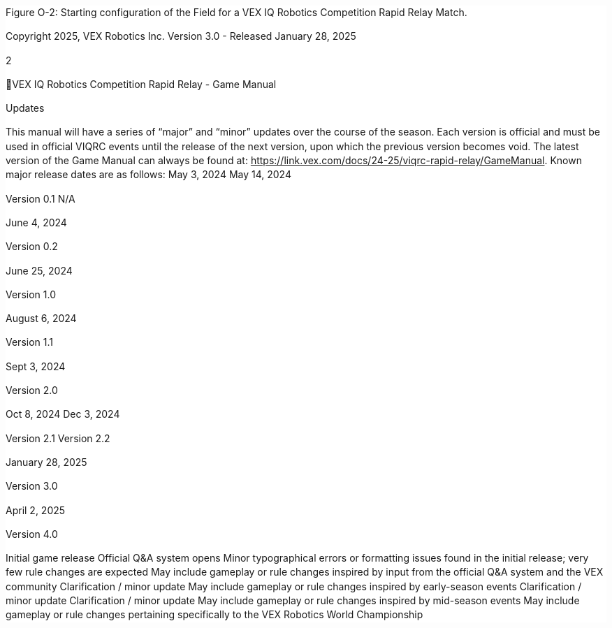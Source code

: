 Figure O-2: Starting configuration of the Field for a VEX IQ Robotics Competition Rapid Relay Match.

Copyright 2025, VEX Robotics Inc.
Version 3.0 - Released January 28, 2025

2

VEX IQ Robotics Competition Rapid Relay - Game Manual

Updates

This manual will have a series of “major” and “minor” updates over the course of the season. Each
version is official and must be used in official VIQRC events until the release of the next version, upon
which the previous version becomes void.
The latest version of the Game Manual can always be found at:
https://link.vex.com/docs/24-25/viqrc-rapid-relay/GameManual.
Known major release dates are as follows:
May 3, 2024
May 14, 2024

Version 0.1
N/A

June 4, 2024

Version 0.2

June 25, 2024

Version 1.0

August 6, 2024

Version 1.1

Sept 3, 2024

Version 2.0

Oct 8, 2024
Dec 3, 2024

Version 2.1
Version 2.2

January 28, 2025

Version 3.0

April 2, 2025

Version 4.0

Initial game release
Official Q&A system opens
Minor typographical errors or formatting issues found in
the initial release; very few rule changes are expected
May include gameplay or rule changes inspired by input
from the official Q&A system and the VEX community
Clarification / minor update
May include gameplay or rule changes
inspired by early-season events
Clarification / minor update
Clarification / minor update
May include gameplay or rule changes
inspired by mid-season events
May include gameplay or rule changes pertaining
specifically to the VEX Robotics World Championship
